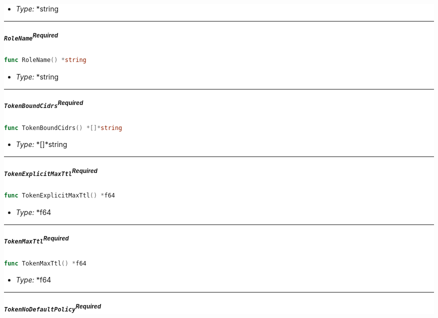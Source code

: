 - *Type:* *string

---

##### `RoleName`<sup>Required</sup> <a name="RoleName" id="@cdktf/provider-vault.dataVaultKubernetesAuthBackendRole.DataVaultKubernetesAuthBackendRole.property.roleName"></a>

```go
func RoleName() *string
```

- *Type:* *string

---

##### `TokenBoundCidrs`<sup>Required</sup> <a name="TokenBoundCidrs" id="@cdktf/provider-vault.dataVaultKubernetesAuthBackendRole.DataVaultKubernetesAuthBackendRole.property.tokenBoundCidrs"></a>

```go
func TokenBoundCidrs() *[]*string
```

- *Type:* *[]*string

---

##### `TokenExplicitMaxTtl`<sup>Required</sup> <a name="TokenExplicitMaxTtl" id="@cdktf/provider-vault.dataVaultKubernetesAuthBackendRole.DataVaultKubernetesAuthBackendRole.property.tokenExplicitMaxTtl"></a>

```go
func TokenExplicitMaxTtl() *f64
```

- *Type:* *f64

---

##### `TokenMaxTtl`<sup>Required</sup> <a name="TokenMaxTtl" id="@cdktf/provider-vault.dataVaultKubernetesAuthBackendRole.DataVaultKubernetesAuthBackendRole.property.tokenMaxTtl"></a>

```go
func TokenMaxTtl() *f64
```

- *Type:* *f64

---

##### `TokenNoDefaultPolicy`<sup>Required</sup> <a name="TokenNoDefaultPolicy" id="@cdktf/provider-vault.dataVaultKubernetesAuthBackendRole.DataVaultKubernetesAuthBackendRole.property.tokenNoDefaultPolicy"></a>
